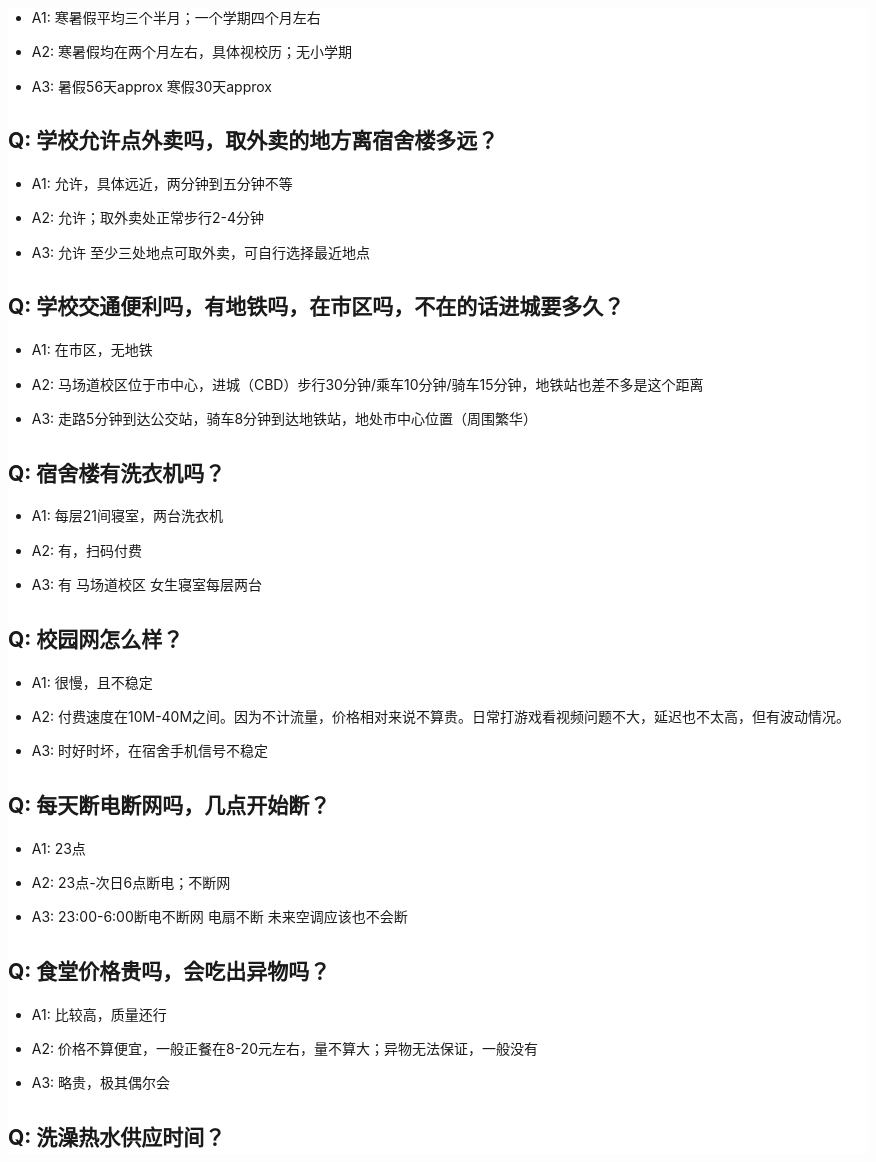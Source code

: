 - A1: 寒暑假平均三个半月；一个学期四个月左右

- A2: 寒暑假均在两个月左右，具体视校历；无小学期

- A3: 暑假56天approx 寒假30天approx

## Q: 学校允许点外卖吗，取外卖的地方离宿舍楼多远？

- A1: 允许，具体远近，两分钟到五分钟不等

- A2: 允许；取外卖处正常步行2-4分钟

- A3: 允许 至少三处地点可取外卖，可自行选择最近地点

## Q: 学校交通便利吗，有地铁吗，在市区吗，不在的话进城要多久？

- A1: 在市区，无地铁

- A2: 马场道校区位于市中心，进城（CBD）步行30分钟/乘车10分钟/骑车15分钟，地铁站也差不多是这个距离

- A3: 走路5分钟到达公交站，骑车8分钟到达地铁站，地处市中心位置（周围繁华）

## Q: 宿舍楼有洗衣机吗？

- A1: 每层21间寝室，两台洗衣机

- A2: 有，扫码付费

- A3: 有 马场道校区 女生寝室每层两台

## Q: 校园网怎么样？

- A1: 很慢，且不稳定

- A2: 付费速度在10M-40M之间。因为不计流量，价格相对来说不算贵。日常打游戏看视频问题不大，延迟也不太高，但有波动情况。

- A3: 时好时坏，在宿舍手机信号不稳定

## Q: 每天断电断网吗，几点开始断？

- A1: 23点

- A2: 23点-次日6点断电；不断网

- A3: 23:00-6:00断电不断网 电扇不断 未来空调应该也不会断

## Q: 食堂价格贵吗，会吃出异物吗？

- A1: 比较高，质量还行

- A2: 价格不算便宜，一般正餐在8-20元左右，量不算大；异物无法保证，一般没有

- A3: 略贵，极其偶尔会

## Q: 洗澡热水供应时间？

